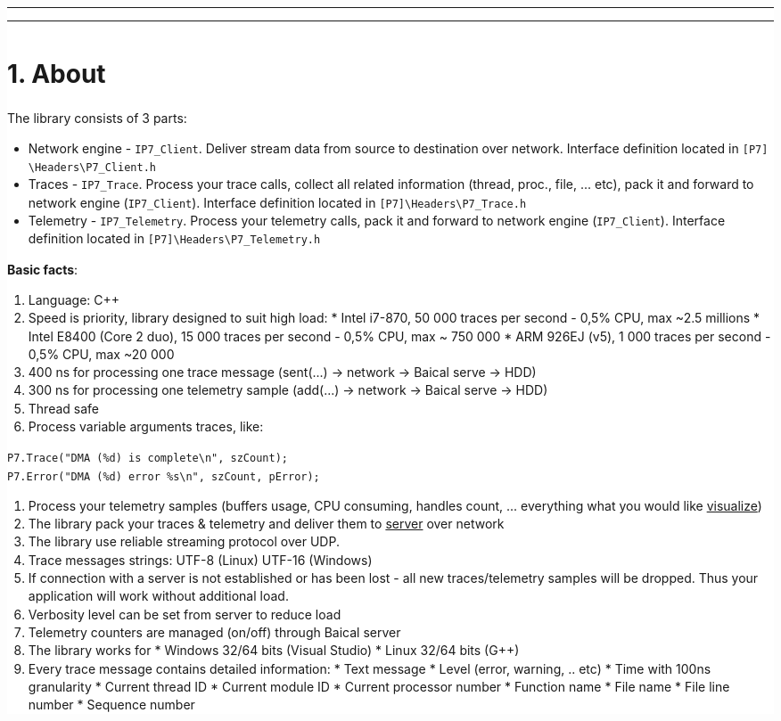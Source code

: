 
---



---



# 1. About #

The library consists of 3 parts:
  * Network engine - `IP7_Client`. Deliver stream data from source to destination over network. Interface definition located in `[P7]\Headers\P7_Client.h`
  * Traces - `IP7_Trace`. Process your trace calls, collect all related information (thread, proc., file, ... etc), pack it and forward to network engine (`IP7_Client`). Interface definition located in `[P7]\Headers\P7_Trace.h`
  * Telemetry - `IP7_Telemetry`. Process your telemetry calls, pack it and forward to network engine (`IP7_Client`). Interface definition located in `[P7]\Headers\P7_Telemetry.h`

**Basic facts**:
  1. Language: C++
  1. Speed is priority, library designed to suit high load:
    * Intel i7-870, 50 000 traces per second - 0,5% CPU, max ~2.5 millions
    * Intel E8400 (Core 2 duo), 15 000 traces per second - 0,5% CPU, max ~ 750 000
    * ARM 926EJ (v5), 1 000 traces per second - 0,5% CPU, max ~20 000
  1. 400 ns for processing one trace message (sent(...) -> network -> Baical serve -> HDD)
  1. 300 ns for processing one telemetry sample (add(...) -> network -> Baical serve -> HDD)
  1. Thread safe
  1. Process variable arguments traces, like:
```
P7.Trace("DMA (%d) is complete\n", szCount); 
P7.Error("DMA (%d) error %s\n", szCount, pError); 
```
  1. Process your telemetry samples (buffers usage, CPU consuming, handles count, ... everything what you would like [visualize](http://baical.googlecode.com/svn/wiki/Images/P7Telemetry_Algo.png))
  1. The library pack your traces & telemetry and deliver them to [server](http://code.google.com/p/baical/wiki/Baical) over network
  1. The library use reliable streaming protocol over UDP.
  1. Trace messages strings: UTF-8 (Linux) UTF-16 (Windows)
  1. If connection with a server is not established or has been lost - all new traces/telemetry samples will be dropped. Thus your application will work without additional load.
  1. Verbosity level can be set from server to reduce load
  1. Telemetry counters are managed (on/off) through Baical server
  1. The library works for
    * Windows 32/64 bits (Visual Studio)
    * Linux 32/64 bits (G++)
  1. Every trace message contains detailed information:
    * Text message
    * Level (error, warning, .. etc)
    * Time with 100ns granularity
    * Current thread ID
    * Current module ID
    * Current processor number
    * Function name
    * File name
    * File line number
    * Sequence number
